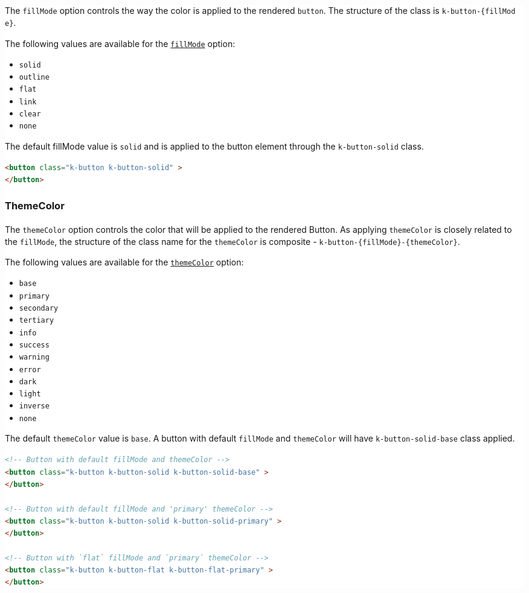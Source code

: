 The `fillMode` option controls the way the color is applied to the rendered `button`. The structure of the class is `k-button-{fillMode}`.

The following values are available for the [`fillMode`](/api/javascript/ui/button/configuration/fillmode) option:

- `solid`
- `outline`
- `flat`
- `link`
- `clear`
- `none`

The default fillMode value is `solid` and is applied to the button element through the `k-button-solid` class.

```html
<button class="k-button k-button-solid" >
</button>
```

### ThemeColor

The `themeColor` option controls the color that will be applied to the rendered Button. As applying `themeColor` is closely related to the `fillMode`, the structure of the class name for the `themeColor` is composite - `k-button-{fillMode}-{themeColor}`.

The following values are available for the [`themeColor`](/api/javascript/ui/button/configuration/themecolor) option:

- `base`
- `primary`
- `secondary`
- `tertiary`
- `info`
- `success`
- `warning`
- `error`
- `dark`
- `light`
- `inverse`
- `none`

The default `themeColor` value is `base`. A button with default `fillMode` and `themeColor` will have `k-button-solid-base` class applied.

```html
<!-- Button with default fillMode and themeColor -->
<button class="k-button k-button-solid k-button-solid-base" >
</button>

<!-- Button with default fillMode and 'primary' themeColor -->
<button class="k-button k-button-solid k-button-solid-primary" >
</button>

<!-- Button with `flat` fillMode and `primary` themeColor -->
<button class="k-button k-button-flat k-button-flat-primary" >
</button>
```
